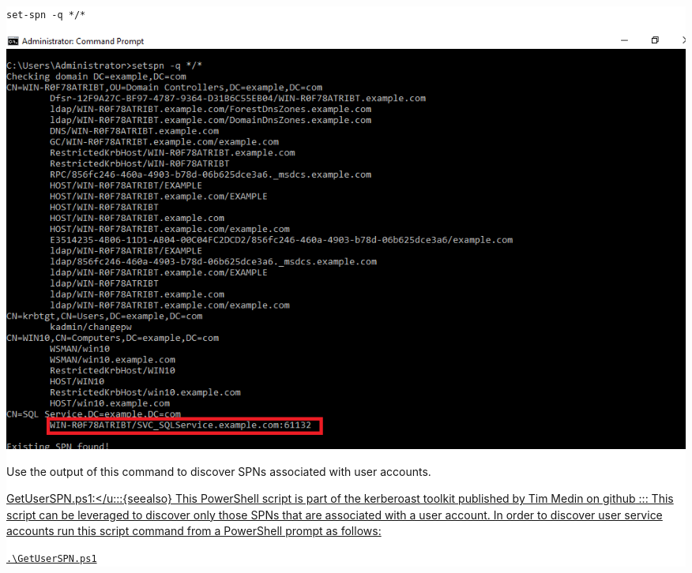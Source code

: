`set-spn -q */*`

![Setspn](images/setspn.png)

Use the output of this command to discover SPNs associated with user accounts.

<u>GetUserSPN.ps1:</u:::{seealso}
This PowerShell script is part of the kerberoast toolkit published by Tim Medin on [github](https://github.com/nidem/kerberoast/blob/master/GetUserSPNs.ps1)
::: This script can be leveraged to discover only those SPNs that are associated with a user account. In order to discover user service accounts run this script command from a PowerShell prompt as follows:

`.\GetUserSPN.ps1`

